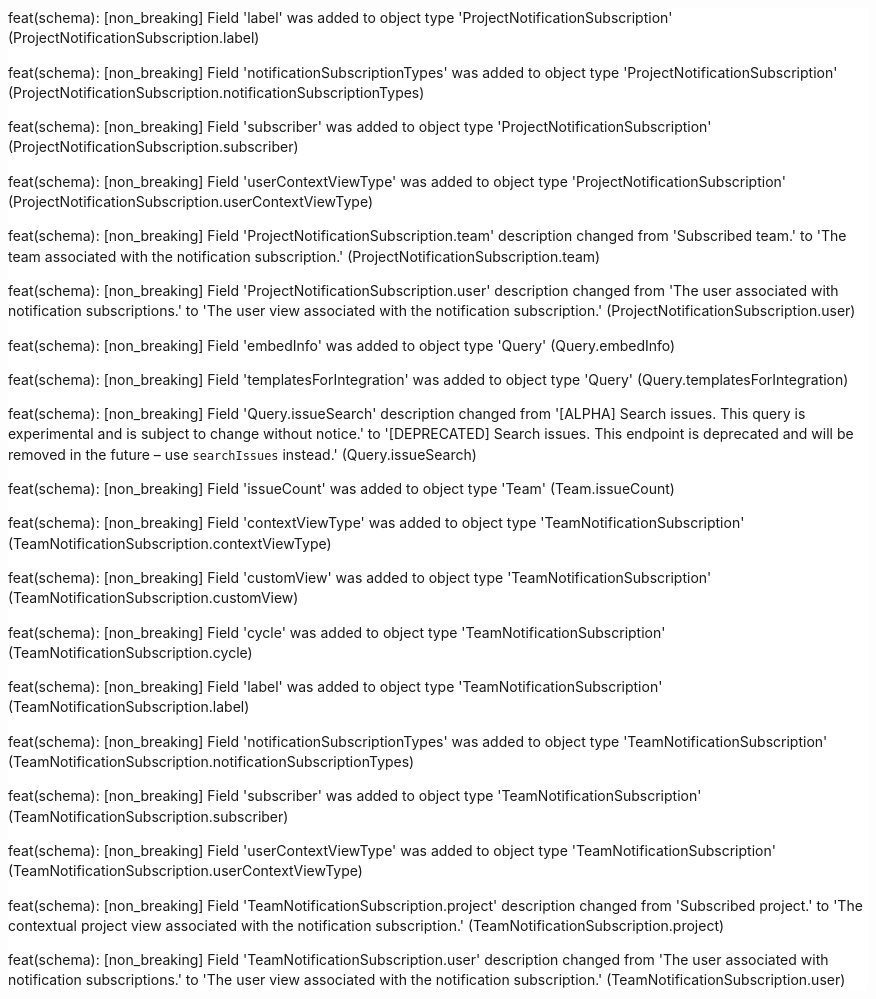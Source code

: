 feat(schema): [non_breaking] Field 'label' was added to object type 'ProjectNotificationSubscription' (ProjectNotificationSubscription.label)

feat(schema): [non_breaking] Field 'notificationSubscriptionTypes' was added to object type 'ProjectNotificationSubscription' (ProjectNotificationSubscription.notificationSubscriptionTypes)

feat(schema): [non_breaking] Field 'subscriber' was added to object type 'ProjectNotificationSubscription' (ProjectNotificationSubscription.subscriber)

feat(schema): [non_breaking] Field 'userContextViewType' was added to object type 'ProjectNotificationSubscription' (ProjectNotificationSubscription.userContextViewType)

feat(schema): [non_breaking] Field 'ProjectNotificationSubscription.team' description changed from 'Subscribed team.' to 'The team associated with the notification subscription.' (ProjectNotificationSubscription.team)

feat(schema): [non_breaking] Field 'ProjectNotificationSubscription.user' description changed from 'The user associated with notification subscriptions.' to 'The user view associated with the notification subscription.' (ProjectNotificationSubscription.user)

feat(schema): [non_breaking] Field 'embedInfo' was added to object type 'Query' (Query.embedInfo)

feat(schema): [non_breaking] Field 'templatesForIntegration' was added to object type 'Query' (Query.templatesForIntegration)

feat(schema): [non_breaking] Field 'Query.issueSearch' description changed from '[ALPHA] Search issues. This query is experimental and is subject to change without notice.' to '[DEPRECATED] Search issues. This endpoint is deprecated and will be removed in the future – use `searchIssues` instead.' (Query.issueSearch)

feat(schema): [non_breaking] Field 'issueCount' was added to object type 'Team' (Team.issueCount)

feat(schema): [non_breaking] Field 'contextViewType' was added to object type 'TeamNotificationSubscription' (TeamNotificationSubscription.contextViewType)

feat(schema): [non_breaking] Field 'customView' was added to object type 'TeamNotificationSubscription' (TeamNotificationSubscription.customView)

feat(schema): [non_breaking] Field 'cycle' was added to object type 'TeamNotificationSubscription' (TeamNotificationSubscription.cycle)

feat(schema): [non_breaking] Field 'label' was added to object type 'TeamNotificationSubscription' (TeamNotificationSubscription.label)

feat(schema): [non_breaking] Field 'notificationSubscriptionTypes' was added to object type 'TeamNotificationSubscription' (TeamNotificationSubscription.notificationSubscriptionTypes)

feat(schema): [non_breaking] Field 'subscriber' was added to object type 'TeamNotificationSubscription' (TeamNotificationSubscription.subscriber)

feat(schema): [non_breaking] Field 'userContextViewType' was added to object type 'TeamNotificationSubscription' (TeamNotificationSubscription.userContextViewType)

feat(schema): [non_breaking] Field 'TeamNotificationSubscription.project' description changed from 'Subscribed project.' to 'The contextual project view associated with the notification subscription.' (TeamNotificationSubscription.project)

feat(schema): [non_breaking] Field 'TeamNotificationSubscription.user' description changed from 'The user associated with notification subscriptions.' to 'The user view associated with the notification subscription.' (TeamNotificationSubscription.user)
